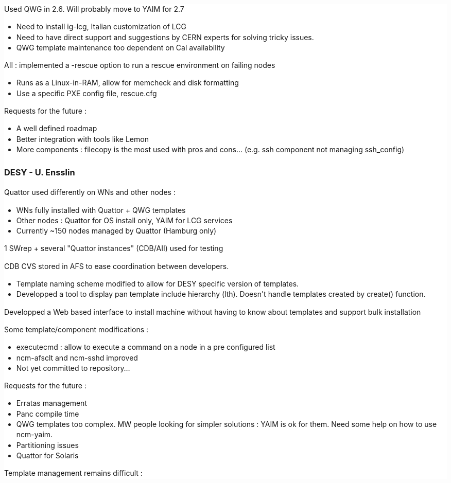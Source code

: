 Used QWG in 2.6. Will probably move to YAIM for 2.7

-   Need to install ig-lcg, Italian customization of LCG
-   Need to have direct support and suggestions by CERN experts for
    solving tricky issues.
-   QWG template maintenance too dependent on Cal availability

AII : implemented a -rescue option to run a rescue environment on
failing nodes

-   Runs as a Linux-in-RAM, allow for memcheck and disk formatting
-   Use a specific PXE config file, rescue.cfg

Requests for the future :

-   A well defined roadmap
-   Better integration with tools like Lemon
-   More components : filecopy is the most used with pros and
    cons… (e.g. ssh component not managing ssh\_config)

### DESY - U. Ensslin

Quattor used differently on WNs and other nodes :

-   WNs fully installed with Quattor + QWG templates
-   Other nodes : Quattor for OS install only, YAIM for LCG services
-   Currently \~150 nodes managed by Quattor (Hamburg only)

1 SWrep + several "Quattor instances" (CDB/AII) used for testing

CDB CVS stored in AFS to ease coordination between developers.

-   Template naming scheme modified to allow for DESY specific version
    of templates.
-   Developped a tool to display pan template include hierarchy (lth).
    Doesn't handle templates created by create() function.

Developped a Web based interface to install machine without having to
know about templates and support bulk installation

Some template/component modifications :

-   executecmd : allow to execute a command on a node in a pre
    configured list
-   ncm-afsclt and ncm-sshd improved
-   Not yet committed to repository…

Requests for the future :

-   Erratas management
-   Panc compile time
-   QWG templates too complex. MW people looking for simpler solutions :
    YAIM is ok for them. Need some help on how to use ncm-yaim.
-   Partitioning issues
-   Quattor for Solaris

Template management remains difficult :
